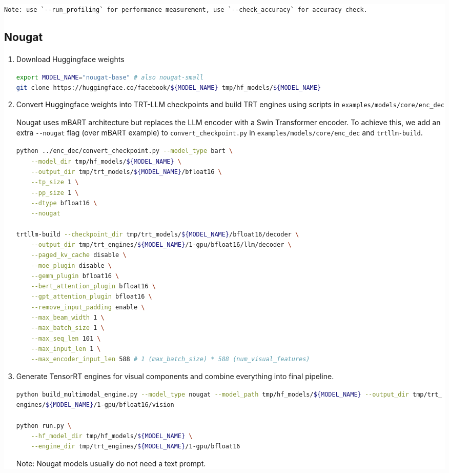     Note: use `--run_profiling` for performance measurement, use `--check_accuracy` for accuracy check.

## Nougat

1. Download Huggingface weights

    ```bash
    export MODEL_NAME="nougat-base" # also nougat-small
    git clone https://huggingface.co/facebook/${MODEL_NAME} tmp/hf_models/${MODEL_NAME}
    ```

2. Convert Huggingface weights into TRT-LLM checkpoints and build TRT engines using scripts in `examples/models/core/enc_dec`

   Nougat uses mBART architecture but replaces the LLM encoder with a Swin Transformer encoder.
   To achieve this, we add an extra `--nougat` flag (over mBART example) to
   `convert_checkpoint.py` in `examples/models/core/enc_dec` and `trtllm-build`.

    ```bash
    python ../enc_dec/convert_checkpoint.py --model_type bart \
        --model_dir tmp/hf_models/${MODEL_NAME} \
        --output_dir tmp/trt_models/${MODEL_NAME}/bfloat16 \
        --tp_size 1 \
        --pp_size 1 \
        --dtype bfloat16 \
        --nougat

    trtllm-build --checkpoint_dir tmp/trt_models/${MODEL_NAME}/bfloat16/decoder \
        --output_dir tmp/trt_engines/${MODEL_NAME}/1-gpu/bfloat16/llm/decoder \
        --paged_kv_cache disable \
        --moe_plugin disable \
        --gemm_plugin bfloat16 \
        --bert_attention_plugin bfloat16 \
        --gpt_attention_plugin bfloat16 \
        --remove_input_padding enable \
        --max_beam_width 1 \
        --max_batch_size 1 \
        --max_seq_len 101 \
        --max_input_len 1 \
        --max_encoder_input_len 588 # 1 (max_batch_size) * 588 (num_visual_features)
    ```

3. Generate TensorRT engines for visual components and combine everything into final pipeline.

    ```bash
    python build_multimodal_engine.py --model_type nougat --model_path tmp/hf_models/${MODEL_NAME} --output_dir tmp/trt_engines/${MODEL_NAME}/1-gpu/bfloat16/vision

    python run.py \
        --hf_model_dir tmp/hf_models/${MODEL_NAME} \
        --engine_dir tmp/trt_engines/${MODEL_NAME}/1-gpu/bfloat16
    ```

    Note: Nougat models usually do not need a text prompt.
